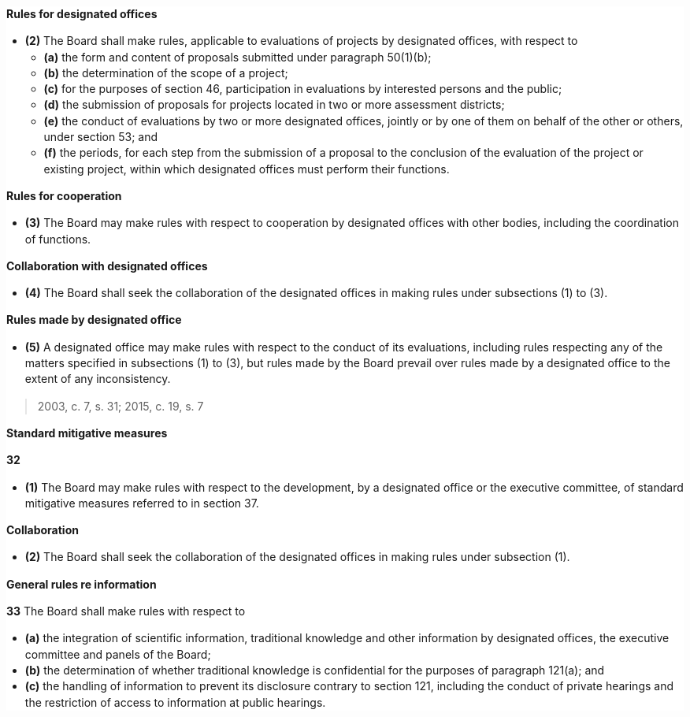 **Rules for designated offices**

- **(2)** The Board shall make rules, applicable to evaluations of projects by designated offices, with respect to
	- **(a)** the form and content of proposals submitted under paragraph 50(1)(b);
	- **(b)** the determination of the scope of a project;
	- **(c)** for the purposes of section 46, participation in evaluations by interested persons and the public;
	- **(d)** the submission of proposals for projects located in two or more assessment districts;
	- **(e)** the conduct of evaluations by two or more designated offices, jointly or by one of them on behalf of the other or others, under section 53; and
	- **(f)** the periods, for each step from the submission of a proposal to the conclusion of the evaluation of the project or existing project, within which designated offices must perform their functions.

**Rules for cooperation**

- **(3)** The Board may make rules with respect to cooperation by designated offices with other bodies, including the coordination of functions.

**Collaboration with designated offices**

- **(4)** The Board shall seek the collaboration of the designated offices in making rules under subsections (1) to (3).

**Rules made by designated office**

- **(5)** A designated office may make rules with respect to the conduct of its evaluations, including rules respecting any of the matters specified in subsections (1) to (3), but rules made by the Board prevail over rules made by a designated office to the extent of any inconsistency.
> 2003, c. 7, s. 31; 2015, c. 19, s. 7





**Standard mitigative measures**

**32** 

- **(1)** The Board may make rules with respect to the development, by a designated office or the executive committee, of standard mitigative measures referred to in section 37.

**Collaboration**

- **(2)** The Board shall seek the collaboration of the designated offices in making rules under subsection (1).




**General rules re information**

**33** The Board shall make rules with respect to
- **(a)** the integration of scientific information, traditional knowledge and other information by designated offices, the executive committee and panels of the Board;
- **(b)** the determination of whether traditional knowledge is confidential for the purposes of paragraph 121(a); and
- **(c)** the handling of information to prevent its disclosure contrary to section 121, including the conduct of private hearings and the restriction of access to information at public hearings.
